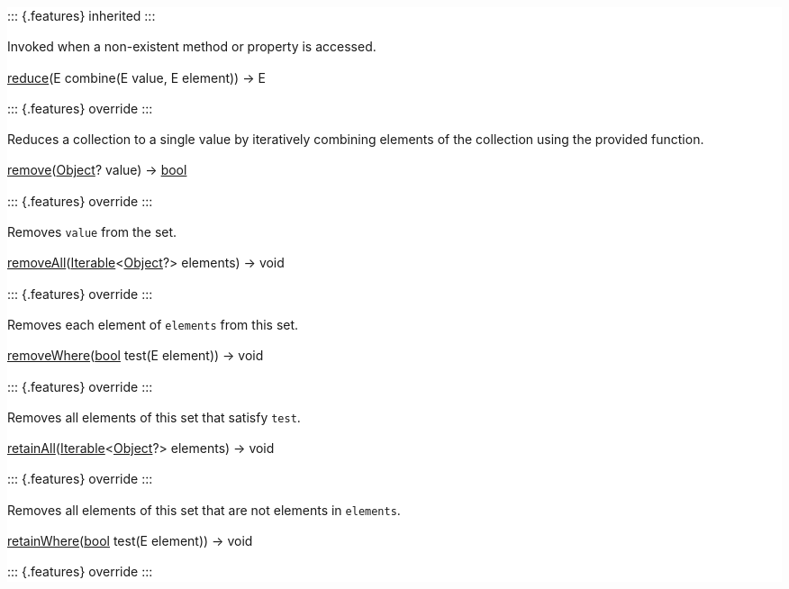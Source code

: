 ::: {.features}
inherited
:::

Invoked when a non-existent method or property is accessed.

[reduce](setmixin/reduce)(E combine(E value, E element)) → E

::: {.features}
override
:::

Reduces a collection to a single value by iteratively combining elements
of the collection using the provided function.

[remove](setmixin/remove)([Object](../dart-core/object-class)? value) →
[bool](../dart-core/bool-class)

::: {.features}
override
:::

Removes `value` from the set.

[removeAll](setmixin/removeall)([Iterable](../dart-core/iterable-class)\<[Object](../dart-core/object-class)?\>
elements) → void

::: {.features}
override
:::

Removes each element of `elements` from this set.

[removeWhere](setmixin/removewhere)([bool](../dart-core/bool-class)
test(E element)) → void

::: {.features}
override
:::

Removes all elements of this set that satisfy `test`.

[retainAll](setmixin/retainall)([Iterable](../dart-core/iterable-class)\<[Object](../dart-core/object-class)?\>
elements) → void

::: {.features}
override
:::

Removes all elements of this set that are not elements in `elements`.

[retainWhere](setmixin/retainwhere)([bool](../dart-core/bool-class)
test(E element)) → void

::: {.features}
override
:::
